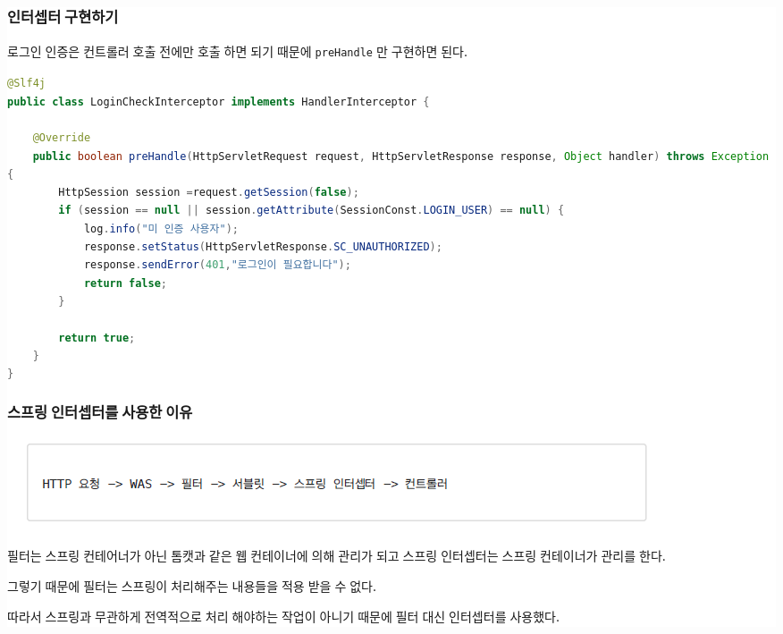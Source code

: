
### 인터셉터 구현하기

로그인 인증은 컨트롤러 호출 전에만 호출 하면 되기 때문에 `preHandle` 만 구현하면 된다.

```java
@Slf4j
public class LoginCheckInterceptor implements HandlerInterceptor {

    @Override
    public boolean preHandle(HttpServletRequest request, HttpServletResponse response, Object handler) throws Exception {
        HttpSession session =request.getSession(false);
        if (session == null || session.getAttribute(SessionConst.LOGIN_USER) == null) {
            log.info("미 인증 사용자");
            response.setStatus(HttpServletResponse.SC_UNAUTHORIZED);
            response.sendError(401,"로그인이 필요합니다");
            return false;
        }

        return true;
    }
}

```


### 스프링 인터셉터를 사용한 이유


![img_2.png](img_2.png)

필터는 스프링 컨테어너가 아닌 톰캣과 같은 웹 컨테이너에 의해 관리가 되고  스프링 인터셉터는 스프링 컨테이너가 관리를 한다.

그렇기 때문에 필터는 스프링이 처리해주는 내용들을 적용 받을 수 없다. 

따라서 스프링과 무관하게 전역적으로 처리 해야하는 작업이 아니기 때문에 필터 대신 인터셉터를 사용했다.

